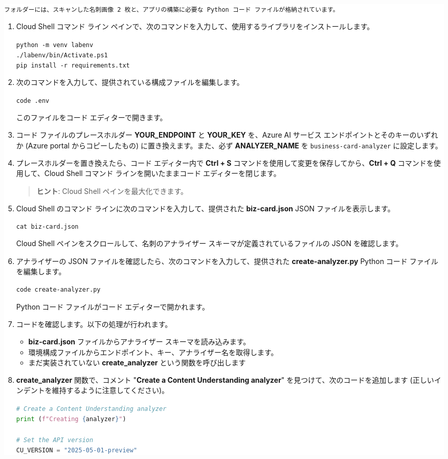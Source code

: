     フォルダーには、スキャンした名刺画像 2 枚と、アプリの構築に必要な Python コード ファイルが格納されています。

1. Cloud Shell コマンド ライン ペインで、次のコマンドを入力して、使用するライブラリをインストールします。

    ```
   python -m venv labenv
   ./labenv/bin/Activate.ps1
   pip install -r requirements.txt
    ```

1. 次のコマンドを入力して、提供されている構成ファイルを編集します。

    ```
   code .env
    ```

    このファイルをコード エディターで開きます。

1. コード ファイルのプレースホルダー **YOUR_ENDPOINT** と **YOUR_KEY** を、Azure AI サービス エンドポイントとそのキーのいずれか (Azure portal からコピーしたもの) に置き換えます。また、必ず **ANALYZER_NAME** を `business-card-analyzer` に設定します。
1. プレースホルダーを置き換えたら、コード エディター内で **Ctrl + S** コマンドを使用して変更を保存してから、**Ctrl + Q** コマンドを使用して、Cloud Shell コマンド ラインを開いたままコード エディターを閉じます。

    > **ヒント**: Cloud Shell ペインを最大化できます。

1. Cloud Shell のコマンド ラインに次のコマンドを入力して、提供された **biz-card.json** JSON ファイルを表示します。

    ```
   cat biz-card.json
    ```

    Cloud Shell ペインをスクロールして、名刺のアナライザー スキーマが定義されているファイルの JSON を確認します。

1. アナライザーの JSON ファイルを確認したら、次のコマンドを入力して、提供された **create-analyzer.py** Python コード ファイルを編集します。

    ```
   code create-analyzer.py
    ```

    Python コード ファイルがコード エディターで開かれます。

1. コードを確認します。以下の処理が行われます。
    - **biz-card.json** ファイルからアナライザー スキーマを読み込みます。
    - 環境構成ファイルからエンドポイント、キー、アナライザー名を取得します。
    - まだ実装されていない **create_analyzer** という関数を呼び出します

1. **create_analyzer** 関数で、コメント "**Create a Content Understanding analyzer**" を見つけて、次のコードを追加します (正しいインデントを維持するように注意してください)。

    ```python
   # Create a Content Understanding analyzer
   print (f"Creating {analyzer}")

   # Set the API version
   CU_VERSION = "2025-05-01-preview"

